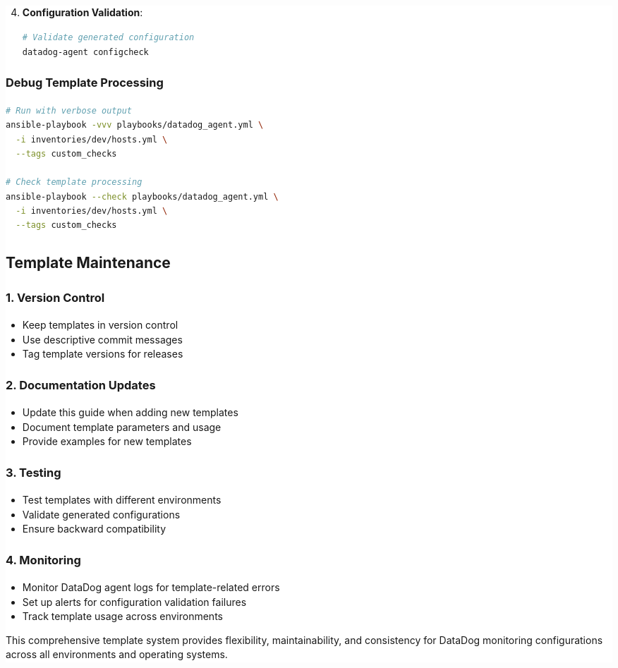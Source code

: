 4. **Configuration Validation**:
   ```bash
   # Validate generated configuration
   datadog-agent configcheck
   ```

### Debug Template Processing
```bash
# Run with verbose output
ansible-playbook -vvv playbooks/datadog_agent.yml \
  -i inventories/dev/hosts.yml \
  --tags custom_checks

# Check template processing
ansible-playbook --check playbooks/datadog_agent.yml \
  -i inventories/dev/hosts.yml \
  --tags custom_checks
```

## Template Maintenance

### 1. **Version Control**
- Keep templates in version control
- Use descriptive commit messages
- Tag template versions for releases

### 2. **Documentation Updates**
- Update this guide when adding new templates
- Document template parameters and usage
- Provide examples for new templates

### 3. **Testing**
- Test templates with different environments
- Validate generated configurations
- Ensure backward compatibility

### 4. **Monitoring**
- Monitor DataDog agent logs for template-related errors
- Set up alerts for configuration validation failures
- Track template usage across environments

This comprehensive template system provides flexibility, maintainability, and consistency for DataDog monitoring configurations across all environments and operating systems.
